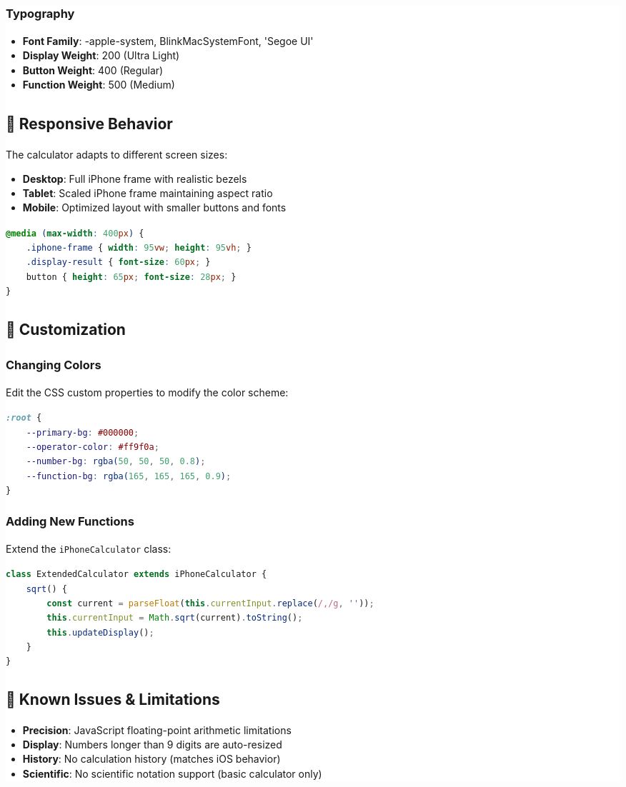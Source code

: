 ### Typography
- **Font Family**: -apple-system, BlinkMacSystemFont, 'Segoe UI'
- **Display Weight**: 200 (Ultra Light)
- **Button Weight**: 400 (Regular)
- **Function Weight**: 500 (Medium)

## 📱 Responsive Behavior

The calculator adapts to different screen sizes:

- **Desktop**: Full iPhone frame with realistic bezels
- **Tablet**: Scaled iPhone frame maintaining aspect ratio
- **Mobile**: Optimized layout with smaller buttons and fonts

```css
@media (max-width: 400px) {
    .iphone-frame { width: 95vw; height: 95vh; }
    .display-result { font-size: 60px; }
    button { height: 65px; font-size: 28px; }
}
```

## 🔧 Customization

### Changing Colors
Edit the CSS custom properties to modify the color scheme:

```css
:root {
    --primary-bg: #000000;
    --operator-color: #ff9f0a;
    --number-bg: rgba(50, 50, 50, 0.8);
    --function-bg: rgba(165, 165, 165, 0.9);
}
```

### Adding New Functions
Extend the `iPhoneCalculator` class:

```javascript
class ExtendedCalculator extends iPhoneCalculator {
    sqrt() {
        const current = parseFloat(this.currentInput.replace(/,/g, ''));
        this.currentInput = Math.sqrt(current).toString();
        this.updateDisplay();
    }
}
```

## 🐛 Known Issues & Limitations

- **Precision**: JavaScript floating-point arithmetic limitations
- **Display**: Numbers longer than 9 digits are auto-resized
- **History**: No calculation history (matches iOS behavior)
- **Scientific**: No scientific notation support (basic calculator only)
